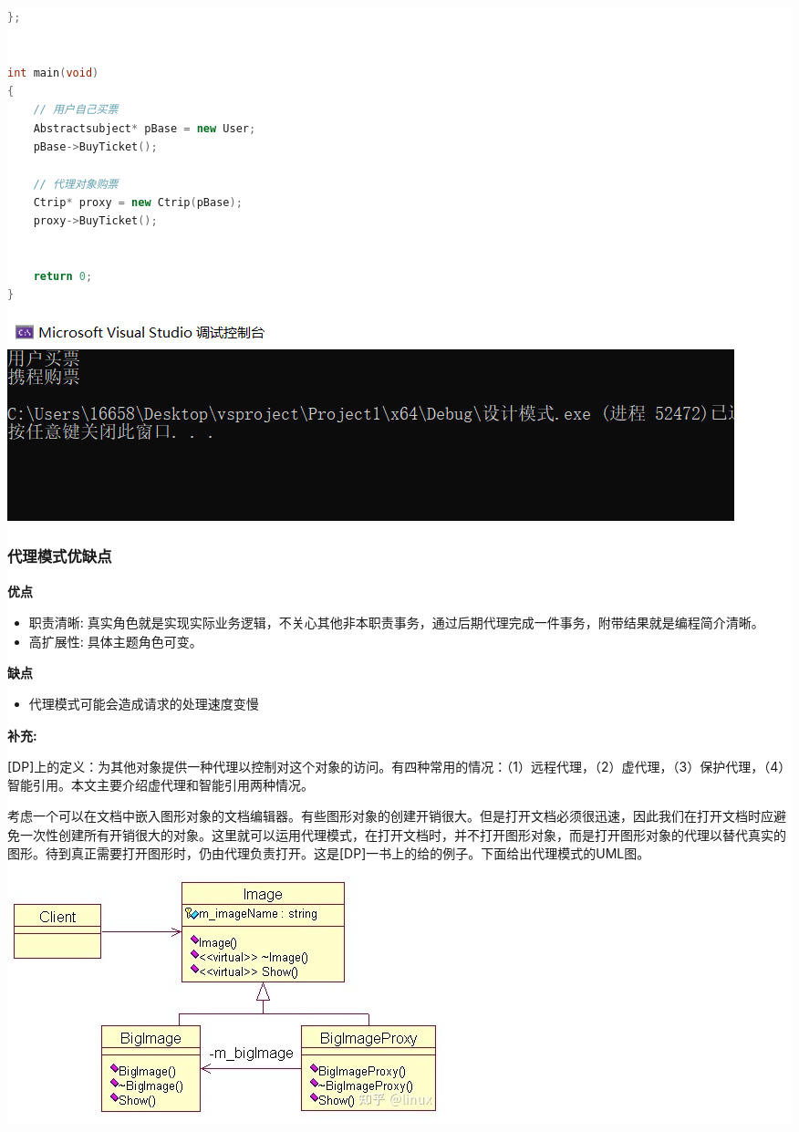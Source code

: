 ```c++
};


int main(void)
{
	// 用户自己买票
	Abstractsubject* pBase = new User;
	pBase->BuyTicket();

	// 代理对象购票
	Ctrip* proxy = new Ctrip(pBase);
	proxy->BuyTicket();


	return 0;
}
```

![image-20220830200357560](设计模式.assets/image-20220830200357560.png)

### **代理模式优缺点**

**优点**

+ 职责清晰:   真实角色就是实现实际业务逻辑，不关心其他非本职责事务，通过后期代理完成一件事务，附带结果就是编程简介清晰。
+ 高扩展性:   具体主题角色可变。

**缺点**

+ 代理模式可能会造成请求的处理速度变慢

**补充:**

[DP]上的定义：为其他对象提供一种代理以控制对这个对象的访问。有四种常用的情况：（1）远程代理，（2）虚代理，（3）保护代理，（4）智能引用。本文主要介绍虚代理和智能引用两种情况。

考虑一个可以在文档中嵌入图形对象的文档编辑器。有些图形对象的创建开销很大。但是打开文档必须很迅速，因此我们在打开文档时应避免一次性创建所有开销很大的对象。这里就可以运用代理模式，在打开文档时，并不打开图形对象，而是打开图形对象的代理以替代真实的图形。待到真正需要打开图形时，仍由代理负责打开。这是[DP]一书上的给的例子。下面给出代理模式的UML图。

![img](设计模式.assets/v2-a5e74a011b8064113a04058c46cd385d_r.jpg)
